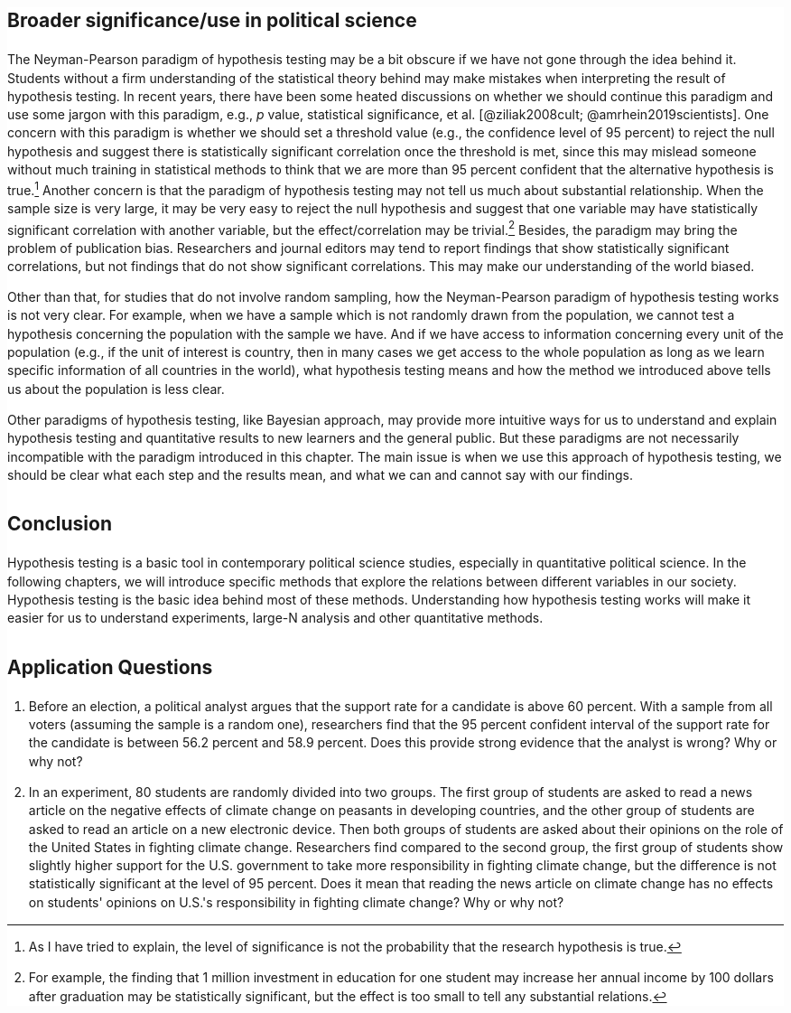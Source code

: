 ## Broader significance/use in political science

The Neyman-Pearson paradigm of hypothesis testing may be a bit obscure if we have not gone through the idea behind it. Students without a firm understanding of the statistical theory behind may make mistakes when interpreting the result of hypothesis testing. In recent years, there have been some heated discussions on whether we should continue this paradigm and use some jargon with this paradigm, e.g., $p$ value, statistical significance, et al. [@ziliak2008cult; @amrhein2019scientists]. One concern with this paradigm is whether we should set a threshold value (e.g., the confidence level of 95 percent) to reject the null hypothesis and suggest there is statistically significant correlation once the threshold is met, since this may mislead someone without much training in statistical methods to think that we are more than 95 percent confident that the alternative hypothesis is true.[^12] Another concern is that the paradigm of hypothesis testing may not tell us much about substantial relationship. When the sample size is very large, it may be very easy to reject the null hypothesis and suggest that one variable may have statistically significant correlation with another variable, but the effect/correlation may be trivial.[^13] Besides, the paradigm may bring the problem of publication bias. Researchers and journal editors may tend to report findings that show statistically significant correlations, but not findings that do not show significant correlations. This may make our understanding of the world biased.

Other than that, for studies that do not involve random sampling, how the Neyman-Pearson paradigm of hypothesis testing works is not very clear. For example, when we have a sample which is not randomly drawn from the population, we cannot test a hypothesis concerning the population with the sample we have. And if we have access to information concerning every unit of the population (e.g., if the unit of interest is country, then in many cases we get access to the whole population as long as we learn specific information of all countries in the world), what hypothesis testing means and how the method we introduced above tells us about the population is less clear.

Other paradigms of hypothesis testing, like Bayesian approach, may provide more intuitive ways for us to understand and explain hypothesis testing and quantitative results to new learners and the general public. But these paradigms are not necessarily incompatible with the paradigm introduced in this chapter. The main issue is when we use this approach of hypothesis testing, we should be clear what each step and the results mean, and what we can and cannot say with our findings.

## Conclusion

Hypothesis testing is a basic tool in contemporary political science studies, especially in quantitative political science. In the following chapters, we will introduce specific methods that explore the relations between different variables in our society. Hypothesis testing is the basic idea behind most of these methods. Understanding how hypothesis testing works will make it easier for us to understand experiments, large-N analysis and other quantitative methods.

## Application Questions

1.  Before an election, a political analyst argues that the support rate for a candidate is above 60 percent. With a sample from all voters (assuming the sample is a random one), researchers find that the 95 percent confident interval of the support rate for the candidate is between 56.2 percent and 58.9 percent. Does this provide strong evidence that the analyst is wrong? Why or why not?

2.  In an experiment, 80 students are randomly divided into two groups. The first group of students are asked to read a news article on the negative effects of climate change on peasants in developing countries, and the other group of students are asked to read an article on a new electronic device. Then both groups of students are asked about their opinions on the role of the United States in fighting climate change. Researchers find compared to the second group, the first group of students show slightly higher support for the U.S. government to take more responsibility in fighting climate change, but the difference is not statistically significant at the level of 95 percent. Does it mean that reading the news article on climate change has no effects on students' opinions on U.S.'s responsibility in fighting climate change? Why or why not?


[^9]: This may be a bit confusing. But you may consider it this way. Let's say, we hypothesize that the average height of all Northwestern undergrads is 5.7 feet. If we do the hypothesis testing as we will learn in this chapter, we will not reject the null hypothesis unless we get a random sample whose average height is much higher than 5.7 or much lower than 5.7 feet. In many cases, we may not reject the hypothesis. However, how likely is the hypothesis true, even if we do not reject it? Almost 0, because the exact average height can be any number slightly different from 5.7 feet, e.g., 5.700001 or 5.697382. As a result, the hypothesis is almost always wrong, but we do not always reject it. Thus, whether to reject the hypothesis or not does not tell us whether it is true or false. Nor does it tell us the probability that it is true.
[^10]: We have 1.96 in the formula because statisticians tell us if we randomly draw a number from a normal distribution, we have a 95 percent chance of getting a number no more than 1.96 standard errors above or below the mean of the distribution.
[^11]: We have 2.58 in the formula because if we randomly draw a number from a normal distribution, we have a 99 percent chance of getting a number no more than 2.58 standard errors above or below the mean of the distribution.
[^12]: As I have tried to explain, the level of significance is not the probability that the research hypothesis is true.
[^13]: For example, the finding that 1 million investment in education for one student may increase her annual income by 100 dollars after graduation may be statistically significant, but the effect is too small to tell any substantial relations.